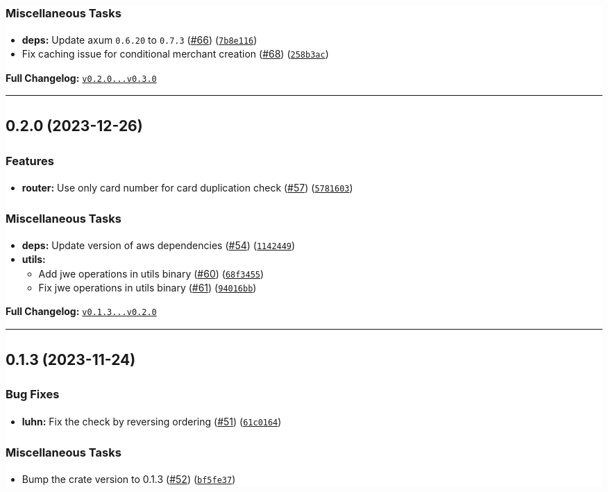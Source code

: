 ### Miscellaneous Tasks

- **deps:** Update axum `0.6.20` to `0.7.3` ([#66](https://github.com/juspay/hyperswitch-card-vault/pull/66)) ([`7b8e116`](https://github.com/juspay/hyperswitch-card-vault/commit/7b8e1163a4a2a51fc2bc4404c6608a4d3a572ed4))
- Fix caching issue for conditional merchant creation ([#68](https://github.com/juspay/hyperswitch-card-vault/pull/68)) ([`258b3ac`](https://github.com/juspay/hyperswitch-card-vault/commit/258b3ac416bcdfcc731cfa88967a42ea690347e1))

**Full Changelog:** [`v0.2.0...v0.3.0`](https://github.com/juspay/hyperswitch-card-vault/compare/v0.2.0...v0.3.0)

- - -


## 0.2.0 (2023-12-26)

### Features

- **router:** Use only card number for card duplication check ([#57](https://github.com/juspay/hyperswitch-card-vault/pull/57)) ([`5781603`](https://github.com/juspay/hyperswitch-card-vault/commit/57816033433ee6355a856e0dacd57688847ba1f1))

### Miscellaneous Tasks

- **deps:** Update version of aws dependencies ([#54](https://github.com/juspay/hyperswitch-card-vault/pull/54)) ([`1142449`](https://github.com/juspay/hyperswitch-card-vault/commit/1142449795080293aa2fad780a53e553811de3e6))
- **utils:**
  - Add jwe operations in utils binary ([#60](https://github.com/juspay/hyperswitch-card-vault/pull/60)) ([`68f3455`](https://github.com/juspay/hyperswitch-card-vault/commit/68f34554838bb00141eb0e10256cf6664dd383d6))
  - Fix jwe operations in utils binary ([#61](https://github.com/juspay/hyperswitch-card-vault/pull/61)) ([`94016bb`](https://github.com/juspay/hyperswitch-card-vault/commit/94016bb1983d5d7f7b624e57900e256bf5409bf0))

**Full Changelog:** [`v0.1.3...v0.2.0`](https://github.com/juspay/hyperswitch-card-vault/compare/v0.1.3...v0.2.0)

- - -


## 0.1.3 (2023-11-24)

### Bug Fixes

- **luhn:** Fix the check by reversing ordering ([#51](https://github.com/juspay/hyperswitch-card-vault/pull/51)) ([`61c0164`](https://github.com/juspay/hyperswitch-card-vault/commit/61c01644dda83d4bc56947610b06fc19633a9ba1))

### Miscellaneous Tasks

- Bump the crate version to 0.1.3 ([#52](https://github.com/juspay/hyperswitch-card-vault/pull/52)) ([`bf5fe37`](https://github.com/juspay/hyperswitch-card-vault/commit/bf5fe370b125f1e0b395512f98b416b854caca81))
